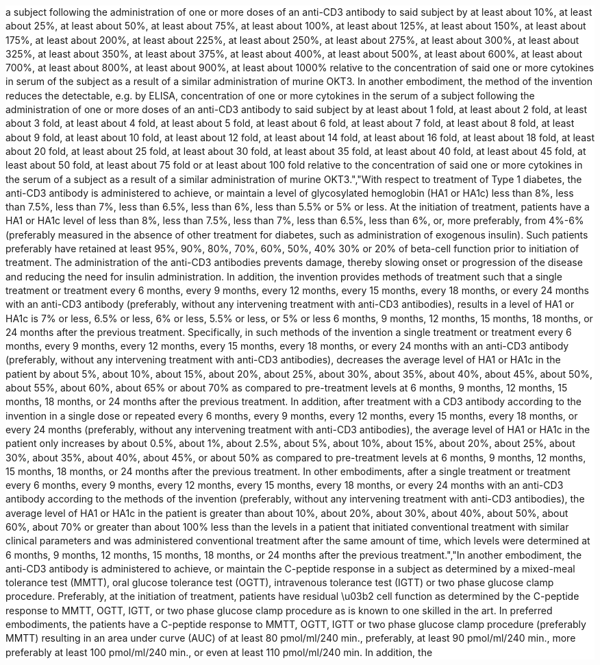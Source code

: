 a subject following the administration of one or more doses of an anti-CD3 antibody to said subject by at least about 10%, at least about 25%, at least about 50%, at least about 75%, at least about 100%, at least about 125%, at least about 150%, at least about 175%, at least about 200%, at least about 225%, at least about 250%, at least about 275%, at least about 300%, at least about 325%, at least about 350%, at least about 375%, at least about 400%, at least about 500%, at least about 600%, at least about 700%, at least about 800%, at least about 900%, at least about 1000% relative to the concentration of said one or more cytokines in serum of the subject as a result of a similar administration of murine OKT3. In another embodiment, the method of the invention reduces the detectable, e.g. by ELISA, concentration of one or more cytokines in the serum of a subject following the administration of one or more doses of an anti-CD3 antibody to said subject by at least about 1 fold, at least about 2 fold, at least about 3 fold, at least about 4 fold, at least about 5 fold, at least about 6 fold, at least about 7 fold, at least about 8 fold, at least about 9 fold, at least about 10 fold, at least about 12 fold, at least about 14 fold, at least about 16 fold, at least about 18 fold, at least about 20 fold, at least about 25 fold, at least about 30 fold, at least about 35 fold, at least about 40 fold, at least about 45 fold, at least about 50 fold, at least about 75 fold or at least about 100 fold relative to the concentration of said one or more cytokines in the serum of a subject as a result of a similar administration of murine OKT3.","With respect to treatment of Type 1 diabetes, the anti-CD3 antibody is administered to achieve, or maintain a level of glycosylated hemoglobin (HA1 or HA1c) less than 8%, less than 7.5%, less than 7%, less than 6.5%, less than 6%, less than 5.5% or 5% or less. At the initiation of treatment, patients have a HA1 or HA1c level of less than 8%, less than 7.5%, less than 7%, less than 6.5%, less than 6%, or, more preferably, from 4%-6% (preferably measured in the absence of other treatment for diabetes, such as administration of exogenous insulin). Such patients preferably have retained at least 95%, 90%, 80%, 70%, 60%, 50%, 40% 30% or 20% of beta-cell function prior to initiation of treatment. The administration of the anti-CD3 antibodies prevents damage, thereby slowing onset or progression of the disease and reducing the need for insulin administration. In addition, the invention provides methods of treatment such that a single treatment or treatment every 6 months, every 9 months, every 12 months, every 15 months, every 18 months, or every 24 months with an anti-CD3 antibody (preferably, without any intervening treatment with anti-CD3 antibodies), results in a level of HA1 or HA1c is 7% or less, 6.5% or less, 6% or less, 5.5% or less, or 5% or less 6 months, 9 months, 12 months, 15 months, 18 months, or 24 months after the previous treatment. Specifically, in such methods of the invention a single treatment or treatment every 6 months, every 9 months, every 12 months, every 15 months, every 18 months, or every 24 months with an anti-CD3 antibody (preferably, without any intervening treatment with anti-CD3 antibodies), decreases the average level of HA1 or HA1c in the patient by about 5%, about 10%, about 15%, about 20%, about 25%, about 30%, about 35%, about 40%, about 45%, about 50%, about 55%, about 60%, about 65% or about 70% as compared to pre-treatment levels at 6 months, 9 months, 12 months, 15 months, 18 months, or 24 months after the previous treatment. In addition, after treatment with a CD3 antibody according to the invention in a single dose or repeated every 6 months, every 9 months, every 12 months, every 15 months, every 18 months, or every 24 months (preferably, without any intervening treatment with anti-CD3 antibodies), the average level of HA1 or HA1c in the patient only increases by about 0.5%, about 1%, about 2.5%, about 5%, about 10%, about 15%, about 20%, about 25%, about 30%, about 35%, about 40%, about 45%, or about 50% as compared to pre-treatment levels at 6 months, 9 months, 12 months, 15 months, 18 months, or 24 months after the previous treatment. In other embodiments, after a single treatment or treatment every 6 months, every 9 months, every 12 months, every 15 months, every 18 months, or every 24 months with an anti-CD3 antibody according to the methods of the invention (preferably, without any intervening treatment with anti-CD3 antibodies), the average level of HA1 or HA1c in the patient is greater than about 10%, about 20%, about 30%, about 40%, about 50%, about 60%, about 70% or greater than about 100% less than the levels in a patient that initiated conventional treatment with similar clinical parameters and was administered conventional treatment after the same amount of time, which levels were determined at 6 months, 9 months, 12 months, 15 months, 18 months, or 24 months after the previous treatment.","In another embodiment, the anti-CD3 antibody is administered to achieve, or maintain the C-peptide response in a subject as determined by a mixed-meal tolerance test (MMTT), oral glucose tolerance test (OGTT), intravenous tolerance test (IGTT) or two phase glucose clamp procedure. Preferably, at the initiation of treatment, patients have residual \u03b2 cell function as determined by the C-peptide response to MMTT, OGTT, IGTT, or two phase glucose clamp procedure as is known to one skilled in the art. In preferred embodiments, the patients have a C-peptide response to MMTT, OGTT, IGTT or two phase glucose clamp procedure (preferably MMTT) resulting in an area under curve (AUC) of at least 80 pmol\/ml\/240 min., preferably, at least 90 pmol\/ml\/240 min., more preferably at least 100 pmol\/ml\/240 min., or even at least 110 pmol\/ml\/240 min. In addition, the